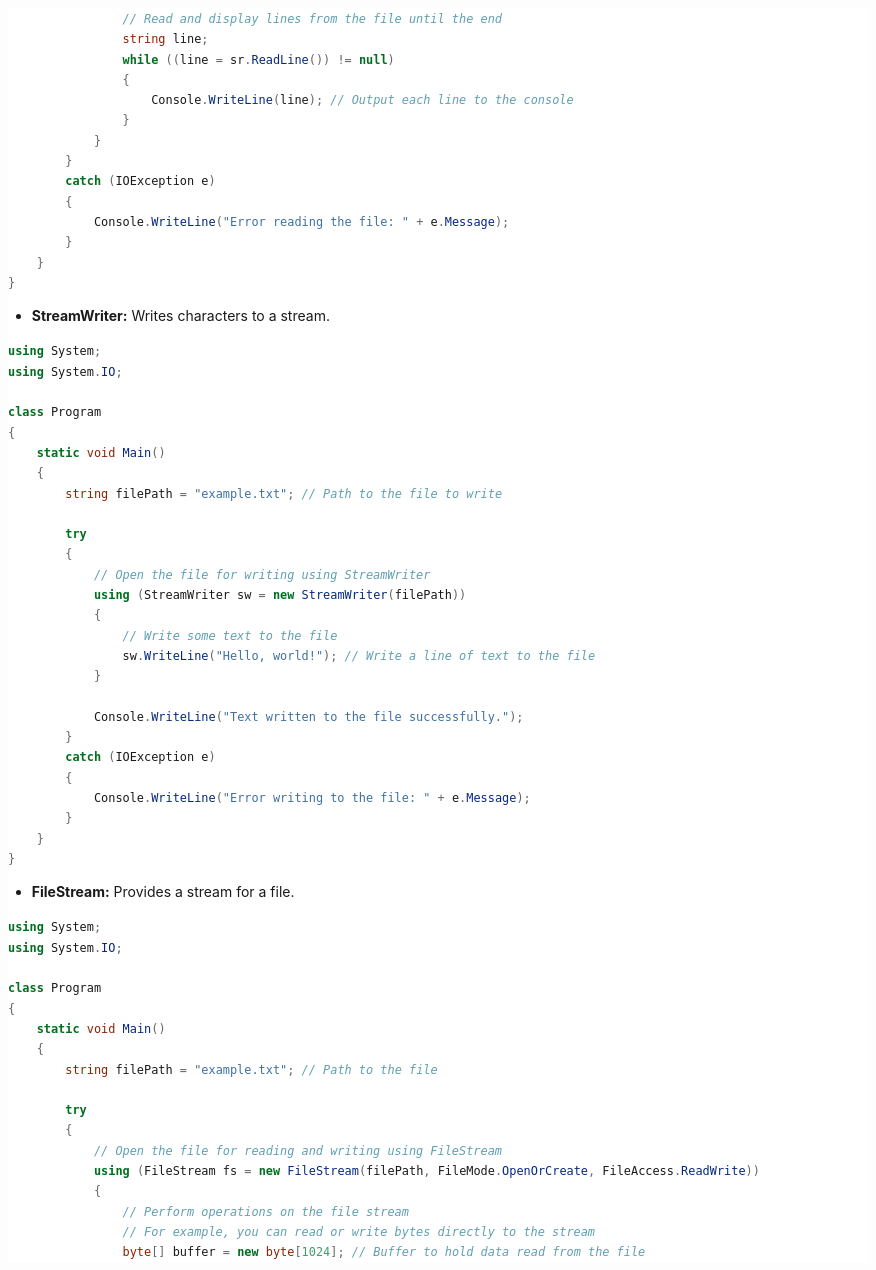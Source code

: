 ```c#
                // Read and display lines from the file until the end
                string line;
                while ((line = sr.ReadLine()) != null)
                {
                    Console.WriteLine(line); // Output each line to the console
                }
            }
        }
        catch (IOException e)
        {
            Console.WriteLine("Error reading the file: " + e.Message);
        }
    }
}
```
- **StreamWriter:** Writes characters to a stream.
```c#
using System;
using System.IO;

class Program
{
    static void Main()
    {
        string filePath = "example.txt"; // Path to the file to write

        try
        {
            // Open the file for writing using StreamWriter
            using (StreamWriter sw = new StreamWriter(filePath))
            {
                // Write some text to the file
                sw.WriteLine("Hello, world!"); // Write a line of text to the file
            }

            Console.WriteLine("Text written to the file successfully.");
        }
        catch (IOException e)
        {
            Console.WriteLine("Error writing to the file: " + e.Message);
        }
    }
}
```
- **FileStream:** Provides a stream for a file.
```c#
using System;
using System.IO;

class Program
{
    static void Main()
    {
        string filePath = "example.txt"; // Path to the file

        try
        {
            // Open the file for reading and writing using FileStream
            using (FileStream fs = new FileStream(filePath, FileMode.OpenOrCreate, FileAccess.ReadWrite))
            {
                // Perform operations on the file stream
                // For example, you can read or write bytes directly to the stream
                byte[] buffer = new byte[1024]; // Buffer to hold data read from the file
```